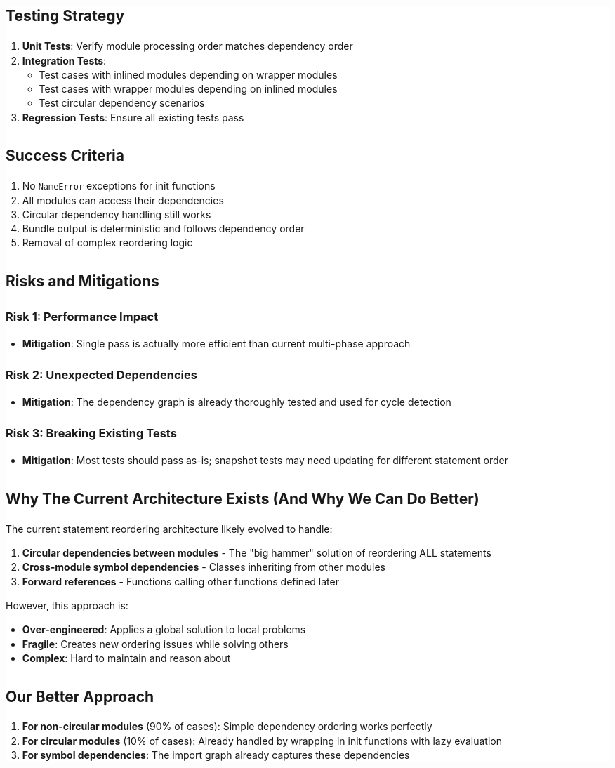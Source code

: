 ## Testing Strategy

1. **Unit Tests**: Verify module processing order matches dependency order
2. **Integration Tests**:
   - Test cases with inlined modules depending on wrapper modules
   - Test cases with wrapper modules depending on inlined modules
   - Test circular dependency scenarios
3. **Regression Tests**: Ensure all existing tests pass

## Success Criteria

1. No `NameError` exceptions for init functions
2. All modules can access their dependencies
3. Circular dependency handling still works
4. Bundle output is deterministic and follows dependency order
5. Removal of complex reordering logic

## Risks and Mitigations

### Risk 1: Performance Impact

- **Mitigation**: Single pass is actually more efficient than current multi-phase approach

### Risk 2: Unexpected Dependencies

- **Mitigation**: The dependency graph is already thoroughly tested and used for cycle detection

### Risk 3: Breaking Existing Tests

- **Mitigation**: Most tests should pass as-is; snapshot tests may need updating for different statement order

## Why The Current Architecture Exists (And Why We Can Do Better)

The current statement reordering architecture likely evolved to handle:

1. **Circular dependencies between modules** - The "big hammer" solution of reordering ALL statements
2. **Cross-module symbol dependencies** - Classes inheriting from other modules
3. **Forward references** - Functions calling other functions defined later

However, this approach is:

- **Over-engineered**: Applies a global solution to local problems
- **Fragile**: Creates new ordering issues while solving others
- **Complex**: Hard to maintain and reason about

## Our Better Approach

1. **For non-circular modules** (90% of cases): Simple dependency ordering works perfectly
2. **For circular modules** (10% of cases): Already handled by wrapping in init functions with lazy evaluation
3. **For symbol dependencies**: The import graph already captures these dependencies
